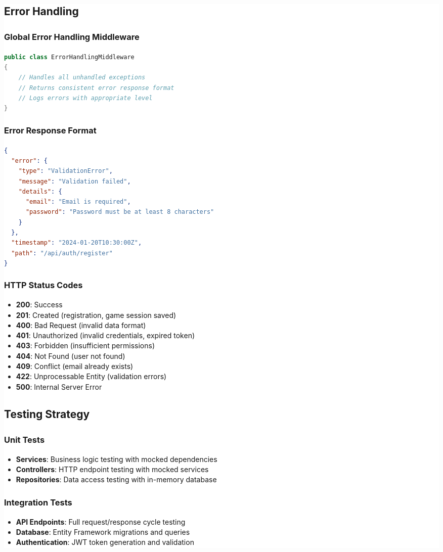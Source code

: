 ## Error Handling

### Global Error Handling Middleware
```csharp
public class ErrorHandlingMiddleware
{
    // Handles all unhandled exceptions
    // Returns consistent error response format
    // Logs errors with appropriate level
}
```

### Error Response Format
```json
{
  "error": {
    "type": "ValidationError",
    "message": "Validation failed",
    "details": {
      "email": "Email is required",
      "password": "Password must be at least 8 characters"
    }
  },
  "timestamp": "2024-01-20T10:30:00Z",
  "path": "/api/auth/register"
}
```

### HTTP Status Codes
- **200**: Success
- **201**: Created (registration, game session saved)
- **400**: Bad Request (invalid data format)
- **401**: Unauthorized (invalid credentials, expired token)
- **403**: Forbidden (insufficient permissions)
- **404**: Not Found (user not found)
- **409**: Conflict (email already exists)
- **422**: Unprocessable Entity (validation errors)
- **500**: Internal Server Error

## Testing Strategy

### Unit Tests
- **Services**: Business logic testing with mocked dependencies
- **Controllers**: HTTP endpoint testing with mocked services
- **Repositories**: Data access testing with in-memory database

### Integration Tests
- **API Endpoints**: Full request/response cycle testing
- **Database**: Entity Framework migrations and queries
- **Authentication**: JWT token generation and validation
